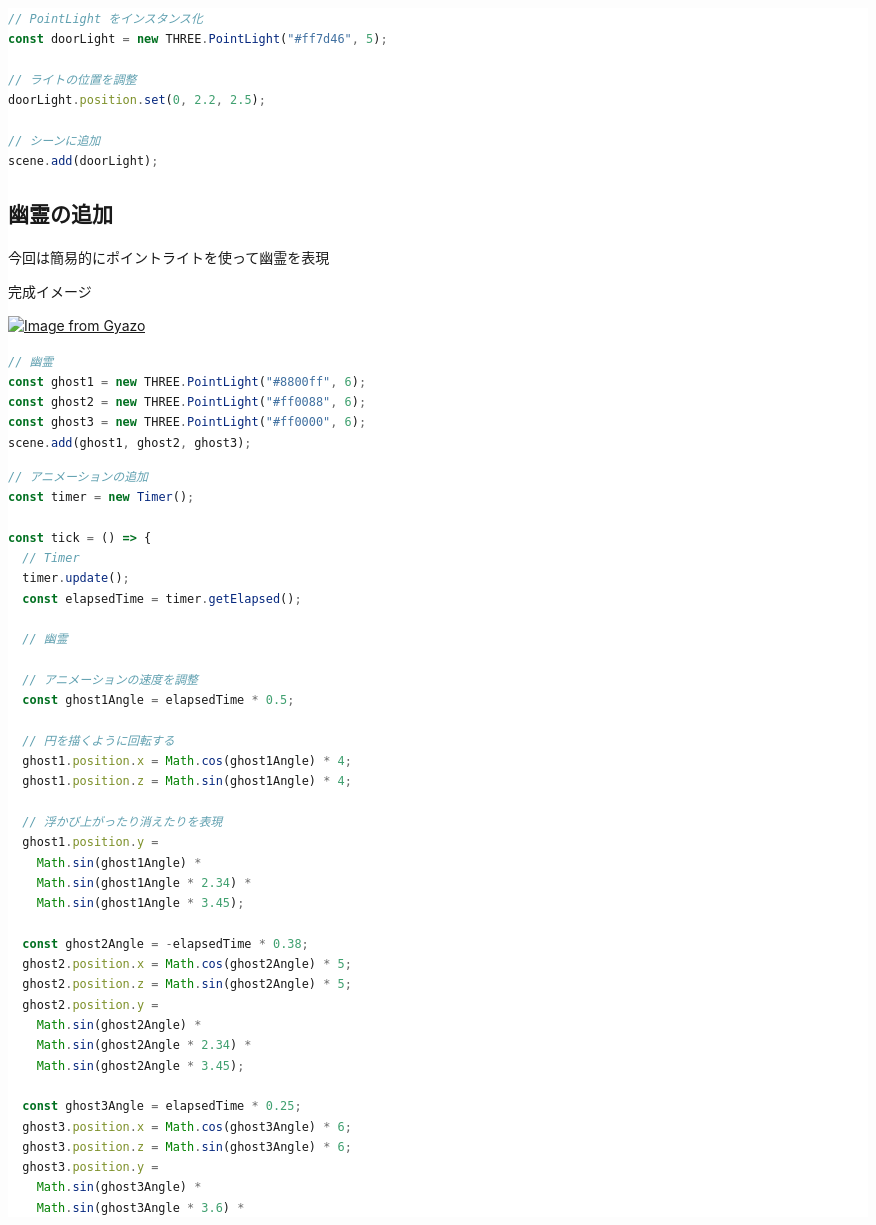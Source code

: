 ```js
// PointLight をインスタンス化
const doorLight = new THREE.PointLight("#ff7d46", 5);

// ライトの位置を調整
doorLight.position.set(0, 2.2, 2.5);

// シーンに追加
scene.add(doorLight);
```

## 幽霊の追加

今回は簡易的にポイントライトを使って幽霊を表現

完成イメージ

[![Image from Gyazo](https://i.gyazo.com/f249730155c02a8469cb14b18fd36f28.gif)](https://gyazo.com/f249730155c02a8469cb14b18fd36f28)

```js
// 幽霊
const ghost1 = new THREE.PointLight("#8800ff", 6);
const ghost2 = new THREE.PointLight("#ff0088", 6);
const ghost3 = new THREE.PointLight("#ff0000", 6);
scene.add(ghost1, ghost2, ghost3);
```

```js
// アニメーションの追加
const timer = new Timer();

const tick = () => {
  // Timer
  timer.update();
  const elapsedTime = timer.getElapsed();

  // 幽霊

  // アニメーションの速度を調整
  const ghost1Angle = elapsedTime * 0.5;

  // 円を描くように回転する
  ghost1.position.x = Math.cos(ghost1Angle) * 4;
  ghost1.position.z = Math.sin(ghost1Angle) * 4;

  // 浮かび上がったり消えたりを表現
  ghost1.position.y =
    Math.sin(ghost1Angle) *
    Math.sin(ghost1Angle * 2.34) *
    Math.sin(ghost1Angle * 3.45);

  const ghost2Angle = -elapsedTime * 0.38;
  ghost2.position.x = Math.cos(ghost2Angle) * 5;
  ghost2.position.z = Math.sin(ghost2Angle) * 5;
  ghost2.position.y =
    Math.sin(ghost2Angle) *
    Math.sin(ghost2Angle * 2.34) *
    Math.sin(ghost2Angle * 3.45);

  const ghost3Angle = elapsedTime * 0.25;
  ghost3.position.x = Math.cos(ghost3Angle) * 6;
  ghost3.position.z = Math.sin(ghost3Angle) * 6;
  ghost3.position.y =
    Math.sin(ghost3Angle) *
    Math.sin(ghost3Angle * 3.6) *
```